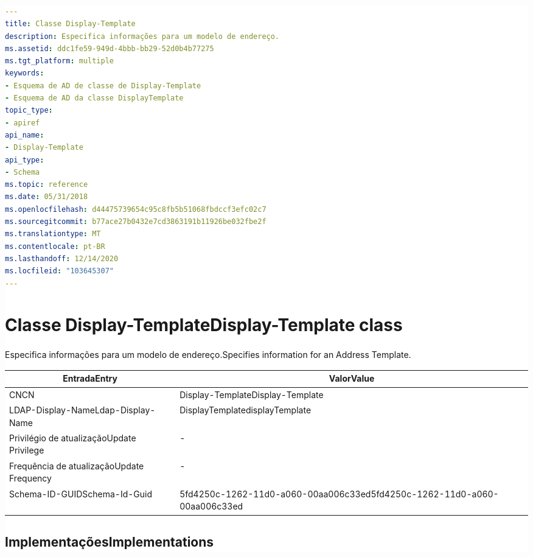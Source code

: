 ```yaml
---
title: Classe Display-Template
description: Especifica informações para um modelo de endereço.
ms.assetid: ddc1fe59-949d-4bbb-bb29-52d0b4b77275
ms.tgt_platform: multiple
keywords:
- Esquema de AD de classe de Display-Template
- Esquema de AD da classe DisplayTemplate
topic_type:
- apiref
api_name:
- Display-Template
api_type:
- Schema
ms.topic: reference
ms.date: 05/31/2018
ms.openlocfilehash: d44475739654c95c8fb5b51068fbdccf3efc02c7
ms.sourcegitcommit: b77ace27b0432e7cd3863191b11926be032fbe2f
ms.translationtype: MT
ms.contentlocale: pt-BR
ms.lasthandoff: 12/14/2020
ms.locfileid: "103645307"
---
```

# <a name="display-template-class"></a><span data-ttu-id="e244f-105">Classe Display-Template</span><span class="sxs-lookup"><span data-stu-id="e244f-105">Display-Template class</span></span>

<span data-ttu-id="e244f-106">Especifica informações para um modelo de endereço.</span><span class="sxs-lookup"><span data-stu-id="e244f-106">Specifies information for an Address Template.</span></span>



| <span data-ttu-id="e244f-107">Entrada</span><span class="sxs-lookup"><span data-stu-id="e244f-107">Entry</span></span> | <span data-ttu-id="e244f-108">Valor</span><span class="sxs-lookup"><span data-stu-id="e244f-108">Value</span></span> |
|-------------------|--------------------------------------|
| <span data-ttu-id="e244f-109">CN</span><span class="sxs-lookup"><span data-stu-id="e244f-109">CN</span></span>                | <span data-ttu-id="e244f-110">Display-Template</span><span class="sxs-lookup"><span data-stu-id="e244f-110">Display-Template</span></span>                     |
| <span data-ttu-id="e244f-111">LDAP-Display-Name</span><span class="sxs-lookup"><span data-stu-id="e244f-111">Ldap-Display-Name</span></span> | <span data-ttu-id="e244f-112">DisplayTemplate</span><span class="sxs-lookup"><span data-stu-id="e244f-112">displayTemplate</span></span>                      |
| <span data-ttu-id="e244f-113">Privilégio de atualização</span><span class="sxs-lookup"><span data-stu-id="e244f-113">Update Privilege</span></span>  | \-                                   |
| <span data-ttu-id="e244f-114">Frequência de atualização</span><span class="sxs-lookup"><span data-stu-id="e244f-114">Update Frequency</span></span>  | \-                                   |
| <span data-ttu-id="e244f-115">Schema-ID-GUID</span><span class="sxs-lookup"><span data-stu-id="e244f-115">Schema-Id-Guid</span></span>    | <span data-ttu-id="e244f-116">5fd4250c-1262-11d0-a060-00aa006c33ed</span><span class="sxs-lookup"><span data-stu-id="e244f-116">5fd4250c-1262-11d0-a060-00aa006c33ed</span></span> |



## <a name="implementations"></a><span data-ttu-id="e244f-117">Implementações</span><span class="sxs-lookup"><span data-stu-id="e244f-117">Implementations</span></span>
